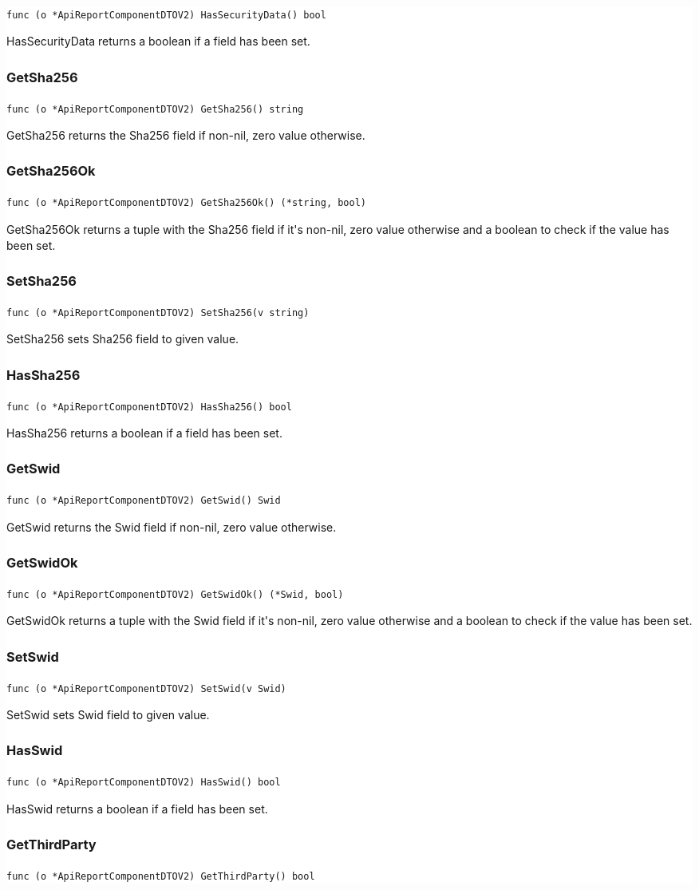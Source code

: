 `func (o *ApiReportComponentDTOV2) HasSecurityData() bool`

HasSecurityData returns a boolean if a field has been set.

### GetSha256

`func (o *ApiReportComponentDTOV2) GetSha256() string`

GetSha256 returns the Sha256 field if non-nil, zero value otherwise.

### GetSha256Ok

`func (o *ApiReportComponentDTOV2) GetSha256Ok() (*string, bool)`

GetSha256Ok returns a tuple with the Sha256 field if it's non-nil, zero value otherwise
and a boolean to check if the value has been set.

### SetSha256

`func (o *ApiReportComponentDTOV2) SetSha256(v string)`

SetSha256 sets Sha256 field to given value.

### HasSha256

`func (o *ApiReportComponentDTOV2) HasSha256() bool`

HasSha256 returns a boolean if a field has been set.

### GetSwid

`func (o *ApiReportComponentDTOV2) GetSwid() Swid`

GetSwid returns the Swid field if non-nil, zero value otherwise.

### GetSwidOk

`func (o *ApiReportComponentDTOV2) GetSwidOk() (*Swid, bool)`

GetSwidOk returns a tuple with the Swid field if it's non-nil, zero value otherwise
and a boolean to check if the value has been set.

### SetSwid

`func (o *ApiReportComponentDTOV2) SetSwid(v Swid)`

SetSwid sets Swid field to given value.

### HasSwid

`func (o *ApiReportComponentDTOV2) HasSwid() bool`

HasSwid returns a boolean if a field has been set.

### GetThirdParty

`func (o *ApiReportComponentDTOV2) GetThirdParty() bool`
